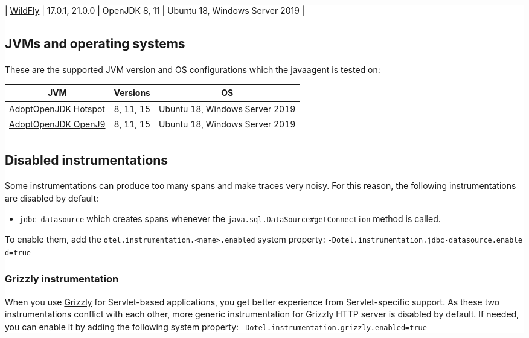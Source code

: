 | [WildFly](https://www.wildfly.org/)                                                       | 17.0.1, 21.0.0              | OpenJDK 8, 11    | Ubuntu 18, Windows Server 2019 |

## JVMs and operating systems

These are the supported JVM version and OS configurations which the javaagent is tested on:

| JVM                                               | Versions  | OS                             |
| ------------------------------------------------- | --------- | ------------------------------ |
| [AdoptOpenJDK Hotspot](https://adoptopenjdk.net/) | 8, 11, 15 | Ubuntu 18, Windows Server 2019 |
| [AdoptOpenJDK OpenJ9](https://adoptopenjdk.net/)  | 8, 11, 15 | Ubuntu 18, Windows Server 2019 |

## Disabled instrumentations

Some instrumentations can produce too many spans and make traces very noisy.
For this reason, the following instrumentations are disabled by default:

- `jdbc-datasource` which creates spans whenever the `java.sql.DataSource#getConnection` method is called.

To enable them, add the `otel.instrumentation.<name>.enabled` system property:
`-Dotel.instrumentation.jdbc-datasource.enabled=true`

### Grizzly instrumentation

When you use
[Grizzly](https://javaee.github.io/grizzly/httpserverframework.html) for
Servlet-based applications, you get better experience from Servlet-specific
support. As these two instrumentations conflict with each other, more generic
instrumentation for Grizzly HTTP server is disabled by default. If needed,
you can enable it by adding the following system property:
`-Dotel.instrumentation.grizzly.enabled=true`
